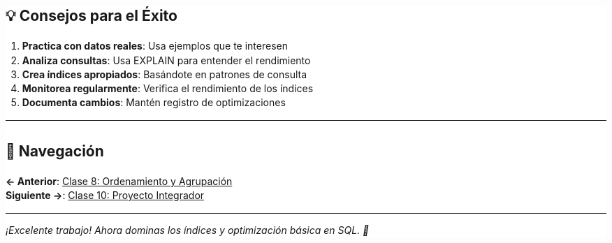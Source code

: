 
## 💡 Consejos para el Éxito

1. **Practica con datos reales**: Usa ejemplos que te interesen
2. **Analiza consultas**: Usa EXPLAIN para entender el rendimiento
3. **Crea índices apropiados**: Basándote en patrones de consulta
4. **Monitorea regularmente**: Verifica el rendimiento de los índices
5. **Documenta cambios**: Mantén registro de optimizaciones

---

## 🧭 Navegación

**← Anterior**: [Clase 8: Ordenamiento y Agrupación](clase_8_ordenamiento_agrupacion.md)  
**Siguiente →**: [Clase 10: Proyecto Integrador](clase_10_proyecto_integrador.md)

---

*¡Excelente trabajo! Ahora dominas los índices y optimización básica en SQL. 🚀*
